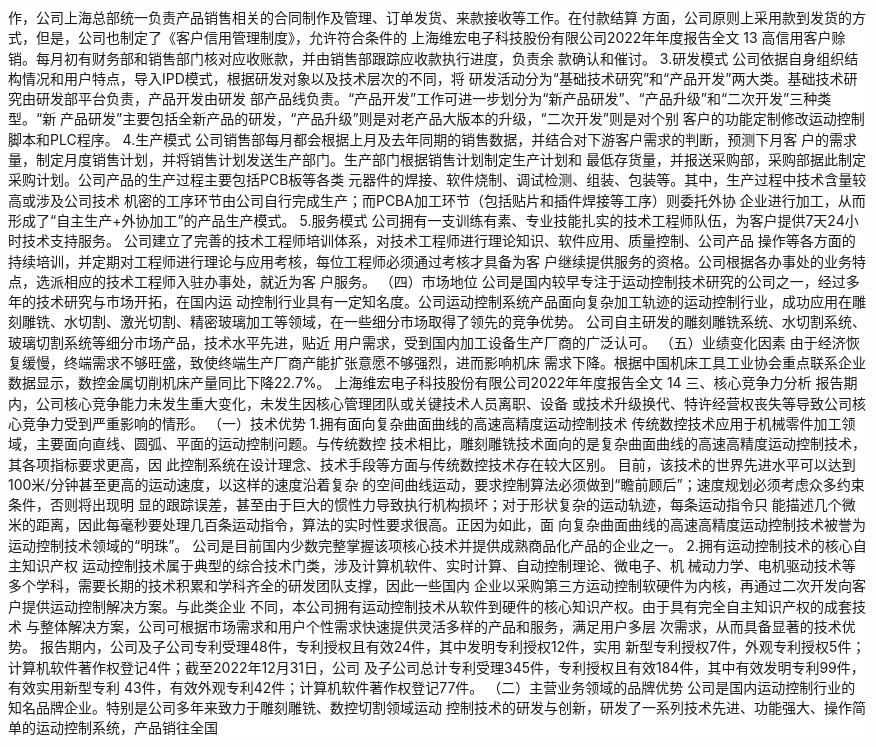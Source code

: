 作，公司上海总部统一负责产品销售相关的合同制作及管理、订单发货、来款接收等工作。在付款结算
方面，公司原则上采用款到发货的方式，但是，公司也制定了《客户信用管理制度》，允许符合条件的
上海维宏电子科技股份有限公司2022年年度报告全文
13
高信用客户赊销。每月初有财务部和销售部门核对应收账款，并由销售部跟踪应收款执行进度，负责余
款确认和催讨。
3.研发模式
公司依据自身组织结构情况和用户特点，导入IPD模式，根据研发对象以及技术层次的不同，将
研发活动分为“基础技术研究”和“产品开发”两大类。基础技术研究由研发部平台负责，产品开发由研发
部产品线负责。“产品开发”工作可进一步划分为“新产品研发”、“产品升级”和“二次开发”三种类型。“新
产品研发”主要包括全新产品的研发，“产品升级”则是对老产品大版本的升级，“二次开发”则是对个别
客户的功能定制修改运动控制脚本和PLC程序。
4.生产模式
公司销售部每月都会根据上月及去年同期的销售数据，并结合对下游客户需求的判断，预测下月客
户的需求量，制定月度销售计划，并将销售计划发送生产部门。生产部门根据销售计划制定生产计划和
最低存货量，并报送采购部，采购部据此制定采购计划。公司产品的生产过程主要包括PCB板等各类
元器件的焊接、软件烧制、调试检测、组装、包装等。其中，生产过程中技术含量较高或涉及公司技术
机密的工序环节由公司自行完成生产；而PCBA加工环节（包括贴片和插件焊接等工序）则委托外协
企业进行加工，从而形成了“自主生产+外协加工”的产品生产模式。
5.服务模式
公司拥有一支训练有素、专业技能扎实的技术工程师队伍，为客户提供7天24小时技术支持服务。
公司建立了完善的技术工程师培训体系，对技术工程师进行理论知识、软件应用、质量控制、公司产品
操作等各方面的持续培训，并定期对工程师进行理论与应用考核，每位工程师必须通过考核才具备为客
户继续提供服务的资格。公司根据各办事处的业务特点，选派相应的技术工程师入驻办事处，就近为客
户服务。
（四）市场地位
公司是国内较早专注于运动控制技术研究的公司之一，经过多年的技术研究与市场开拓，在国内运
动控制行业具有一定知名度。公司运动控制系统产品面向复杂加工轨迹的运动控制行业，成功应用在雕
刻雕铣、水切割、激光切割、精密玻璃加工等领域，在一些细分市场取得了领先的竞争优势。
公司自主研发的雕刻雕铣系统、水切割系统、玻璃切割系统等细分市场产品，技术水平先进，贴近
用户需求，受到国内加工设备生产厂商的广泛认可。
（五）业绩变化因素
由于经济恢复缓慢，终端需求不够旺盛，致使终端生产厂商产能扩张意愿不够强烈，进而影响机床
需求下降。根据中国机床工具工业协会重点联系企业数据显示，数控金属切削机床产量同比下降22.7%。
上海维宏电子科技股份有限公司2022年年度报告全文
14
三、核心竞争力分析
报告期内，公司核心竞争能力未发生重大变化，未发生因核心管理团队或关键技术人员离职、设备
或技术升级换代、特许经营权丧失等导致公司核心竞争力受到严重影响的情形。
（一）技术优势
1.拥有面向复杂曲面曲线的高速高精度运动控制技术
传统数控技术应用于机械零件加工领域，主要面向直线、圆弧、平面的运动控制问题。与传统数控
技术相比，雕刻雕铣技术面向的是复杂曲面曲线的高速高精度运动控制技术，其各项指标要求更高，因
此控制系统在设计理念、技术手段等方面与传统数控技术存在较大区别。
目前，该技术的世界先进水平可以达到100米/分钟甚至更高的运动速度，以这样的速度沿着复杂
的空间曲线运动，要求控制算法必须做到“瞻前顾后”；速度规划必须考虑众多约束条件，否则将出现明
显的跟踪误差，甚至由于巨大的惯性力导致执行机构损坏；对于形状复杂的运动轨迹，每条运动指令只
能描述几个微米的距离，因此每毫秒要处理几百条运动指令，算法的实时性要求很高。正因为如此，面
向复杂曲面曲线的高速高精度运动控制技术被誉为运动控制技术领域的“明珠”。
公司是目前国内少数完整掌握该项核心技术并提供成熟商品化产品的企业之一。
2.拥有运动控制技术的核心自主知识产权
运动控制技术属于典型的综合技术门类，涉及计算机软件、实时计算、自动控制理论、微电子、机
械动力学、电机驱动技术等多个学科，需要长期的技术积累和学科齐全的研发团队支撑，因此一些国内
企业以采购第三方运动控制软硬件为内核，再通过二次开发向客户提供运动控制解决方案。与此类企业
不同，本公司拥有运动控制技术从软件到硬件的核心知识产权。由于具有完全自主知识产权的成套技术
与整体解决方案，公司可根据市场需求和用户个性需求快速提供灵活多样的产品和服务，满足用户多层
次需求，从而具备显著的技术优势。
报告期内，公司及子公司专利受理48件，专利授权且有效24件，其中发明专利授权12件，实用
新型专利授权7件，外观专利授权5件；计算机软件著作权登记4件；截至2022年12月31日，公司
及子公司总计专利受理345件，专利授权且有效184件，其中有效发明专利99件，有效实用新型专利
43件，有效外观专利42件；计算机软件著作权登记77件。
（二）主营业务领域的品牌优势
公司是国内运动控制行业的知名品牌企业。特别是公司多年来致力于雕刻雕铣、数控切割领域运动
控制技术的研发与创新，研发了一系列技术先进、功能强大、操作简单的运动控制系统，产品销往全国